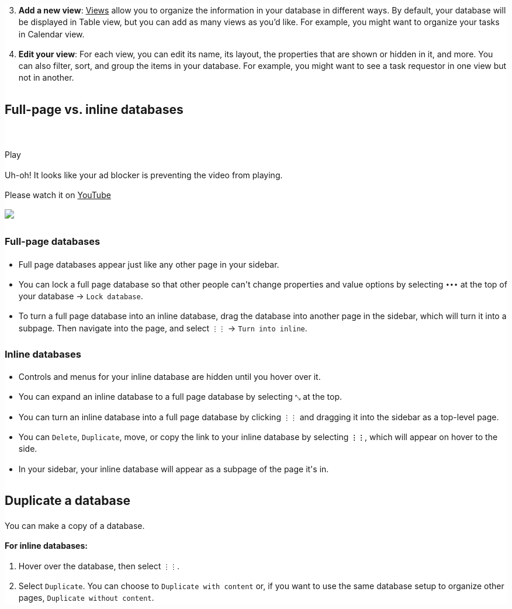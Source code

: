 3. **Add a new view**: [Views](https://www.notion.com/help/views-filters-and-sorts) allow you to organize the information in your database in different ways. By default, your database will be displayed in Table view, but you can add as many views as you’d like. For example, you might want to organize your tasks in Calendar view.

4. **Edit your view**: For each view, you can edit its name, its layout, the properties that are shown or hidden in it, and more. You can also filter, sort, and group the items in your database. For example, you might want to see a task requestor in one view but not in another.

## Full-page vs. inline databases

![]()

Play

Uh-oh! It looks like your ad blocker is preventing the video from playing.

Please watch it on [YouTube](https://www.youtube.com/watch?v=7o3Hc-7qf2Q)

![](https://www.notion.com/front-static/illustrated-icons/catLookingUp.png)

### Full-page databases

* Full page databases appear just like any other page in your sidebar.

* You can lock a full page database so that other people can't change properties and value options by selecting `•••` at the top of your database → `Lock database`.

* To turn a full page database into an inline database, drag the database into another page in the sidebar, which will turn it into a subpage. Then navigate into the page, and select `⋮⋮` → `Turn into inline`.

### Inline databases

* Controls and menus for your inline database are hidden until you hover over it.

* You can expand an inline database to a full page database by selecting `⤡` at the top.

* You can turn an inline database into a full page database by clicking `⋮⋮` and dragging it into the sidebar as a top-level page.

* You can `Delete`, `Duplicate`, move, or copy the link to your inline database by selecting **`⋮⋮`**, which will appear on hover to the side.

* In your sidebar, your inline database will appear as a subpage of the page it's in.

## Duplicate a database

You can make a copy of a database.

**For inline databases:**

1. Hover over the database, then select `⋮⋮`.

2. Select `Duplicate`. You can choose to `Duplicate with content` or, if you want to use the same database setup to organize other pages, `Duplicate without content`.
